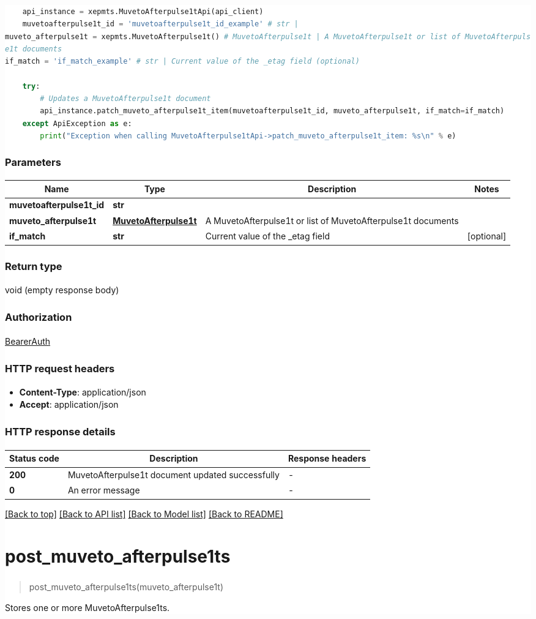 ```python
    api_instance = xepmts.MuvetoAfterpulse1tApi(api_client)
    muvetoafterpulse1t_id = 'muvetoafterpulse1t_id_example' # str | 
muveto_afterpulse1t = xepmts.MuvetoAfterpulse1t() # MuvetoAfterpulse1t | A MuvetoAfterpulse1t or list of MuvetoAfterpulse1t documents
if_match = 'if_match_example' # str | Current value of the _etag field (optional)

    try:
        # Updates a MuvetoAfterpulse1t document
        api_instance.patch_muveto_afterpulse1t_item(muvetoafterpulse1t_id, muveto_afterpulse1t, if_match=if_match)
    except ApiException as e:
        print("Exception when calling MuvetoAfterpulse1tApi->patch_muveto_afterpulse1t_item: %s\n" % e)
```

### Parameters

Name | Type | Description  | Notes
------------- | ------------- | ------------- | -------------
 **muvetoafterpulse1t_id** | **str**|  | 
 **muveto_afterpulse1t** | [**MuvetoAfterpulse1t**](MuvetoAfterpulse1t.md)| A MuvetoAfterpulse1t or list of MuvetoAfterpulse1t documents | 
 **if_match** | **str**| Current value of the _etag field | [optional] 

### Return type

void (empty response body)

### Authorization

[BearerAuth](../README.md#BearerAuth)

### HTTP request headers

 - **Content-Type**: application/json
 - **Accept**: application/json

### HTTP response details
| Status code | Description | Response headers |
|-------------|-------------|------------------|
**200** | MuvetoAfterpulse1t document updated successfully |  -  |
**0** | An error message |  -  |

[[Back to top]](#) [[Back to API list]](../README.md#documentation-for-api-endpoints) [[Back to Model list]](../README.md#documentation-for-models) [[Back to README]](../README.md)

# **post_muveto_afterpulse1ts**
> post_muveto_afterpulse1ts(muveto_afterpulse1t)

Stores one or more MuvetoAfterpulse1ts.
